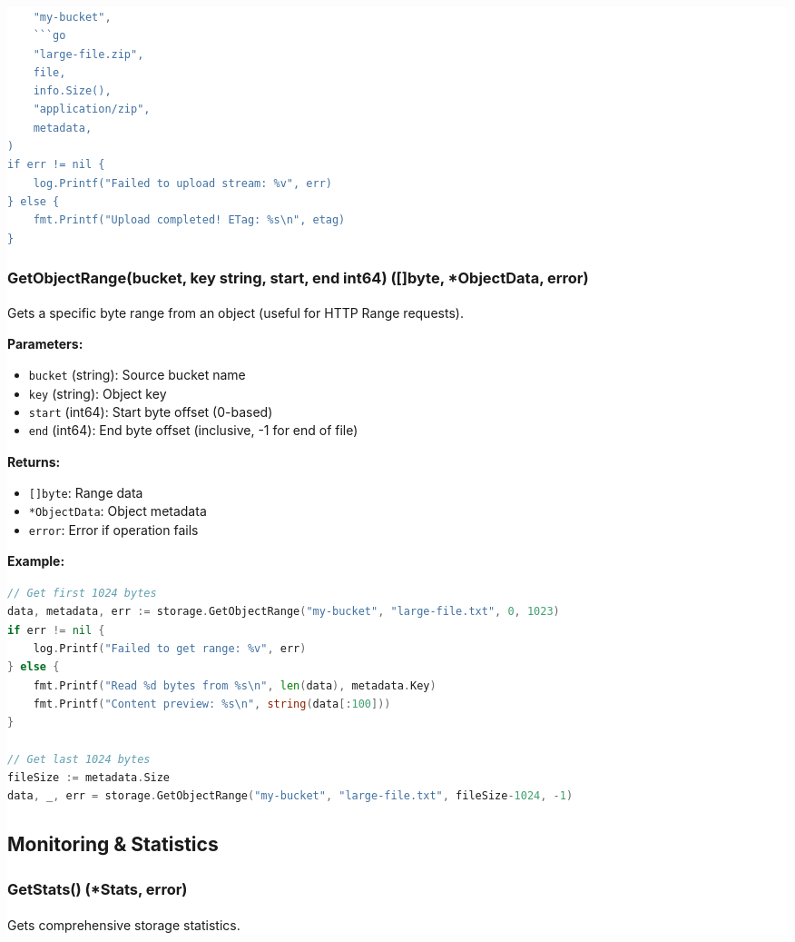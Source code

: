 ```go
    "my-bucket",
    ```go
    "large-file.zip",
    file,
    info.Size(),
    "application/zip",
    metadata,
)
if err != nil {
    log.Printf("Failed to upload stream: %v", err)
} else {
    fmt.Printf("Upload completed! ETag: %s\n", etag)
}
```

### GetObjectRange(bucket, key string, start, end int64) ([]byte, *ObjectData, error)

Gets a specific byte range from an object (useful for HTTP Range requests).

**Parameters:**
- `bucket` (string): Source bucket name
- `key` (string): Object key
- `start` (int64): Start byte offset (0-based)
- `end` (int64): End byte offset (inclusive, -1 for end of file)

**Returns:**
- `[]byte`: Range data
- `*ObjectData`: Object metadata
- `error`: Error if operation fails

**Example:**
```go
// Get first 1024 bytes
data, metadata, err := storage.GetObjectRange("my-bucket", "large-file.txt", 0, 1023)
if err != nil {
    log.Printf("Failed to get range: %v", err)
} else {
    fmt.Printf("Read %d bytes from %s\n", len(data), metadata.Key)
    fmt.Printf("Content preview: %s\n", string(data[:100]))
}

// Get last 1024 bytes
fileSize := metadata.Size
data, _, err = storage.GetObjectRange("my-bucket", "large-file.txt", fileSize-1024, -1)
```

## Monitoring & Statistics

### GetStats() (*Stats, error)

Gets comprehensive storage statistics.
